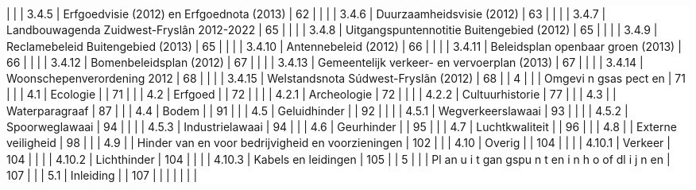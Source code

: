 |   |      | 3.4.5          | Erfgoedvisie (2012) en Erfgoednota (2013)          | 62  |
|   |      | 3.4.6          | Duurzaamheidsvisie (2012)                          | 63  |
|   |      | 3.4.7          | Landbouwagenda Zuidwest-Fryslân 2012-2022          | 65  |
|   |      | 3.4.8          | Uitgangspuntennotitie Buitengebied (2012)          | 65  |
|   |      | 3.4.9          | Reclamebeleid Buitengebied (2013)                  | 65  |
|   |      | 3.4.10         | Antennebeleid (2012)                               | 66  |
|   |      | 3.4.11         | Beleidsplan openbaar groen (2013)                  | 66  |
|   |      | 3.4.12         | Bomenbeleidsplan (2012)                            | 67  |
|   |      | 3.4.13         | Gemeentelijk verkeer- en vervoerplan (2013)        | 67  |
|   |      | 3.4.14         | Woonschepenverordening 2012                        | 68  |
|   |      | 3.4.15         | Welstandsnota Súdwest-Fryslân (2012)               | 68  |
| 4 |      |                | Omgevi n gsas pect en                              | 71  |
|   | 4.1  | Ecologie       |                                                    | 71  |
|   | 4.2  | Erfgoed        |                                                    | 72  |
|   |      | 4.2.1          | Archeologie                                        | 72  |
|   |      | 4.2.2          | Cultuurhistorie                                    | 77  |
|   | 4.3  |                | Waterparagraaf                                     | 87  |
|   | 4.4  | Bodem          |                                                    | 91  |
|   | 4.5  | Geluidhinder   |                                                    | 92  |
|   |      | 4.5.1          | Wegverkeerslawaai                                  | 93  |
|   |      | 4.5.2          | Spoorweglawaai                                     | 94  |
|   |      | 4.5.3          | Industrielawaai                                    | 94  |
|   | 4.6  | Geurhinder     |                                                    | 95  |
|   | 4.7  | Luchtkwaliteit |                                                    | 96  |
|   | 4.8  |                | Externe veiligheid                                 | 98  |
|   | 4.9  |                | Hinder van en voor bedrijvigheid en voorzieningen  | 102 |
|   | 4.10 | Overig         |                                                    | 104 |
|   |      | 4.10.1         | Verkeer                                            | 104 |
|   |      | 4.10.2         | Lichthinder                                        | 104 |
|   |      | 4.10.3         | Kabels en leidingen                                | 105 |
| 5 |      |                | Pl an u i t gan gspu n t en i n h o of dl i j n en | 107 |
|   | 5.1  | Inleiding      |                                                    | 107 |
|   |      |                |                                                    |     |
